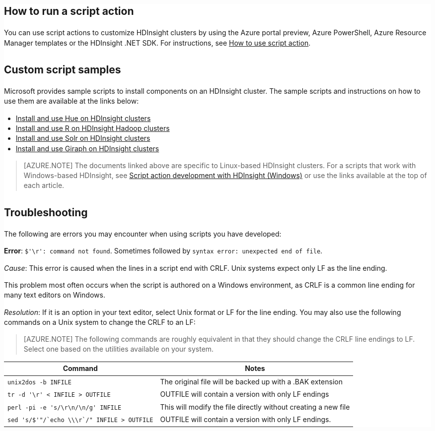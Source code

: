 ## <a name="runScriptAction"></a>How to run a script action

You can use script actions to customize HDInsight clusters by using the Azure portal preview, Azure PowerShell, Azure Resource Manager templates or the HDInsight .NET SDK. For instructions, see [How to use script action](/documentation/articles/hdinsight-hadoop-customize-cluster-linux/).

## <a name="sampleScripts"></a>Custom script samples

Microsoft provides sample scripts to install components on an HDInsight cluster. The sample scripts and instructions on how to use them are available at the links below:

* [Install and use Hue on HDInsight clusters](/documentation/articles/hdinsight-hadoop-hue-linux/)
* [Install and use R on HDInsight Hadoop clusters](/documentation/articles/hdinsight-hadoop-r-scripts-linux/)
* [Install and use Solr on HDInsight clusters](/documentation/articles/hdinsight-hadoop-solr-install-linux/)
* [Install and use Giraph on HDInsight clusters](/documentation/articles/hdinsight-hadoop-giraph-install-linux/)  

> [AZURE.NOTE]
> The documents linked above are specific to Linux-based HDInsight clusters. For a scripts that work with Windows-based HDInsight, see [Script action development with HDInsight (Windows)](/documentation/articles/hdinsight-hadoop-script-actions/) or use the links available at the top of each article.

## Troubleshooting

The following are errors you may encounter when using scripts you have developed:

**Error**: `$'\r': command not found`. Sometimes followed by `syntax error: unexpected end of file`.

*Cause*: This error is caused when the lines in a script end with CRLF. Unix systems expect only LF as the line ending.

This problem most often occurs when the script is authored on a Windows environment, as CRLF is a common line ending for many text editors on Windows.

*Resolution*: If it is an option in your text editor, select Unix format or LF for the line ending. You may also use the following commands on a Unix system to change the CRLF to an LF:

> [AZURE.NOTE]
> The following commands are roughly equivalent in that they should change the CRLF line endings to LF. Select one based on the utilities available on your system.

| Command | Notes |
| --- | --- |
| `unix2dos -b INFILE` |The original file will be backed up with a .BAK extension |
| `tr -d '\r' < INFILE > OUTFILE` |OUTFILE will contain a version with only LF endings |
| `perl -pi -e 's/\r\n/\n/g' INFILE` |This will modify the file directly without creating a new file |
| ```sed 's/$'"/`echo \\\r`/" INFILE > OUTFILE``` |OUTFILE will contain a version with only LF endings. |
